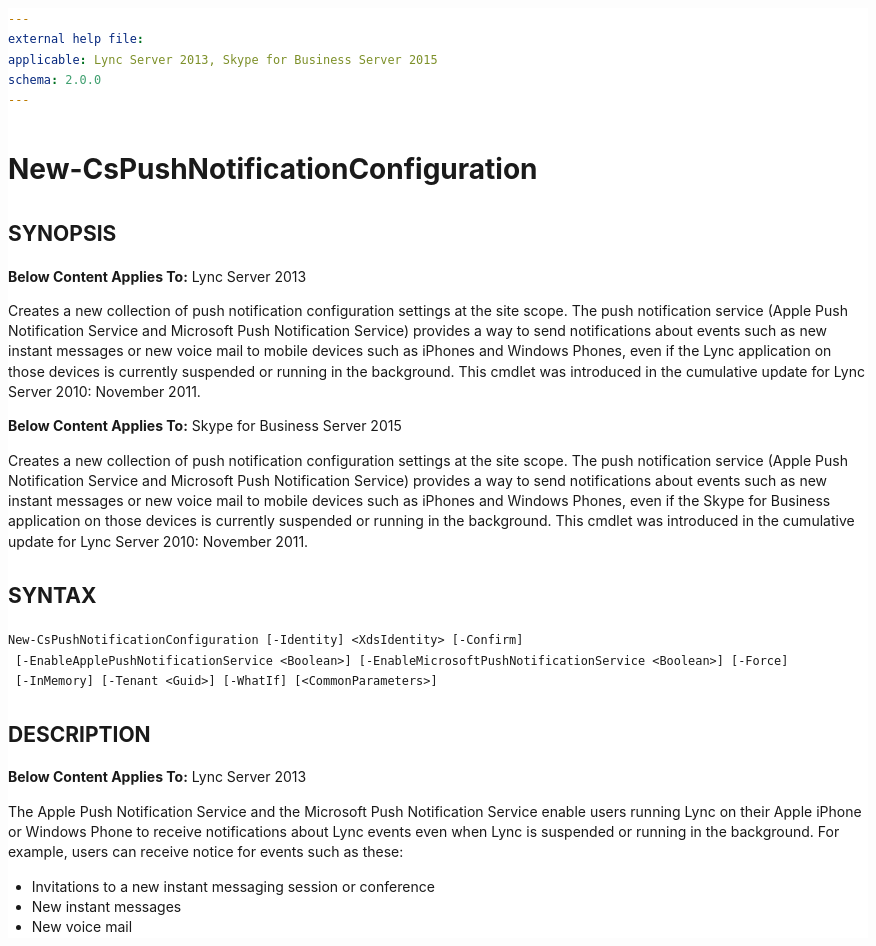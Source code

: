 ```yaml
---
external help file: 
applicable: Lync Server 2013, Skype for Business Server 2015
schema: 2.0.0
---
```


# New-CsPushNotificationConfiguration

## SYNOPSIS
**Below Content Applies To:** Lync Server 2013

Creates a new collection of push notification configuration settings at the site scope.
The push notification service (Apple Push Notification Service and Microsoft Push Notification Service) provides a way to send notifications about events such as new instant messages or new voice mail to mobile devices such as iPhones and Windows Phones, even if the Lync application on those devices is currently suspended or running in the background.
This cmdlet was introduced in the cumulative update for Lync Server 2010: November 2011.

**Below Content Applies To:** Skype for Business Server 2015

Creates a new collection of push notification configuration settings at the site scope.
The push notification service (Apple Push Notification Service and Microsoft Push Notification Service) provides a way to send notifications about events such as new instant messages or new voice mail to mobile devices such as iPhones and Windows Phones, even if the Skype for Business application on those devices is currently suspended or running in the background.
This cmdlet was introduced in the cumulative update for Lync Server 2010: November 2011.



## SYNTAX

```
New-CsPushNotificationConfiguration [-Identity] <XdsIdentity> [-Confirm]
 [-EnableApplePushNotificationService <Boolean>] [-EnableMicrosoftPushNotificationService <Boolean>] [-Force]
 [-InMemory] [-Tenant <Guid>] [-WhatIf] [<CommonParameters>]
```

## DESCRIPTION
**Below Content Applies To:** Lync Server 2013

The Apple Push Notification Service and the Microsoft Push Notification Service enable users running Lync on their Apple iPhone or Windows Phone to receive notifications about Lync events even when Lync is suspended or running in the background.
For example, users can receive notice for events such as these:

- Invitations to a new instant messaging session or conference
- New instant messages
- New voice mail
